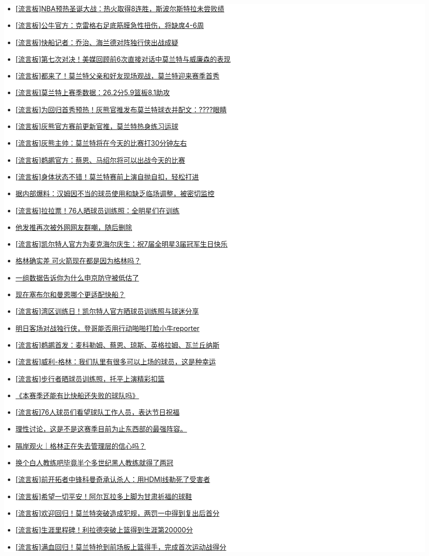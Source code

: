 + [[流言板]NBA预热圣诞大战：热火取得8连胜，斯波尔斯特拉未尝败绩](https://bbs.hupu.com/623758832.html)

+ [[流言板]公牛官方：克雷格右足底筋膜急性扭伤，将缺席4-6周](https://bbs.hupu.com/623759038.html)

+ [[流言板]快船记者：乔治、海兰德对阵独行侠出战成疑](https://bbs.hupu.com/623759300.html)

+ [[流言板]第七次对决！美媒回顾前6次直接对话中莫兰特与威廉森的表现](https://bbs.hupu.com/623758715.html)

+ [[流言板]都来了！莫兰特父亲和好友现场观战，莫兰特迎来赛季首秀](https://bbs.hupu.com/623759254.html)

+ [[流言板]莫兰特上赛季数据：26.2分5.9篮板8.1助攻](https://bbs.hupu.com/623759123.html)

+ [[流言板]为回归首秀预热！灰熊官推发布莫兰特球衣并配文：????眼睛](https://bbs.hupu.com/623758915.html)

+ [[流言板]灰熊官方赛前更新官推，莫兰特热身练习运球](https://bbs.hupu.com/623759199.html)

+ [[流言板]灰熊主帅：莫兰特将在今天的比赛打30分钟左右](https://bbs.hupu.com/623759395.html)

+ [[流言板]鹈鹕官方：蔡恩、马绍尔将可以出战今天的比赛](https://bbs.hupu.com/623759207.html)

+ [[流言板]身体状态不错！莫兰特赛前上演自抛自扣，轻松打进](https://bbs.hupu.com/623759409.html)

+ [据内部爆料：汉姆因不当的球员使用和缺乏临场调整，被密切监控](https://bbs.hupu.com/623758692.html)

+ [[流言板]拉拉票！76人晒球员训练照：全明星们在训练](https://bbs.hupu.com/623758977.html)

+ [他发推再次被外网网友群嘲，随后删除](https://bbs.hupu.com/623755189.html)

+ [[流言板]凯尔特人官方为麦克海尔庆生：祝7届全明星3届冠军生日快乐](https://bbs.hupu.com/623759362.html)

+ [格林确实差  可火箭现在都是因为格林吗？](https://bbs.hupu.com/623759178.html)

+ [一组数据告诉你为什么申京防守被低估了](https://bbs.hupu.com/623759010.html)

+ [现在塞布尔和曼恩哪个更适配快船？](https://bbs.hupu.com/623758959.html)

+ [[流言板]湾区训练日！凯尔特人官方晒球员训练照与球迷分享](https://bbs.hupu.com/623759338.html)

+ [明日客场对战独行侠，登哥能否用行动啪啪打脸小牛reporter](https://bbs.hupu.com/623758769.html)

+ [[流言板]鹈鹕首发：麦科勒姆、蔡恩、琼斯、英格拉姆、瓦兰丘纳斯](https://bbs.hupu.com/623759345.html)

+ [[流言板]威利-格林：我们队里有很多可以上场的球员，这是种幸运](https://bbs.hupu.com/623759005.html)

+ [[流言板]步行者晒球员训练照，托平上演精彩扣篮](https://bbs.hupu.com/623758935.html)

+ [《本赛季还能有比快船还失败的球队吗》](https://bbs.hupu.com/623758950.html)

+ [[流言板]76人球员们看望球队工作人员，表达节日祝福](https://bbs.hupu.com/623758956.html)

+ [理性讨论，这是不是这赛季目前为止东西部的最强阵容。](https://bbs.hupu.com/623759154.html)

+ [隔岸观火｜格林正在失去管理层的信心吗？](https://bbs.hupu.com/623758382.html)

+ [换个白人教练吧毕竟半个多世纪黑人教练就得了两冠](https://bbs.hupu.com/623758819.html)

+ [[流言板]前开拓者中锋科曼奇承认杀人：用HDMI线勒死了受害者](https://bbs.hupu.com/623759856.html)

+ [[流言板]希望一切平安！阿尔瓦拉多上脚为甘肃祈福的球鞋](https://bbs.hupu.com/623760052.html)

+ [[流言板]欢迎回归！莫兰特突破造成犯规，两罚一中得到复出后首分](https://bbs.hupu.com/623759509.html)

+ [[流言板]生涯里程碑！利拉德突破上篮得到生涯第20000分](https://bbs.hupu.com/623760140.html)

+ [[流言板]满血回归！莫兰特抢到前场板上篮得手，完成首次运动战得分](https://bbs.hupu.com/623759525.html)
